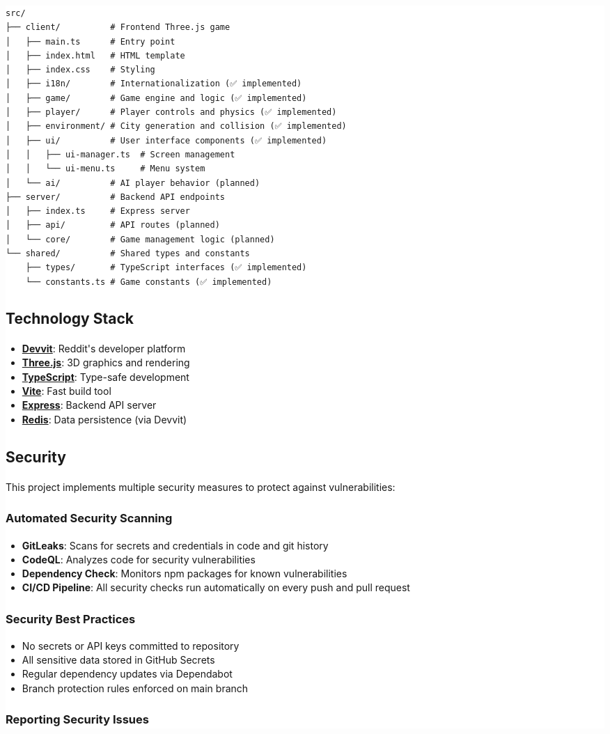 ```
src/
├── client/          # Frontend Three.js game
│   ├── main.ts      # Entry point
│   ├── index.html   # HTML template
│   ├── index.css    # Styling
│   ├── i18n/        # Internationalization (✅ implemented)
│   ├── game/        # Game engine and logic (✅ implemented)
│   ├── player/      # Player controls and physics (✅ implemented)
│   ├── environment/ # City generation and collision (✅ implemented)
│   ├── ui/          # User interface components (✅ implemented)
│   │   ├── ui-manager.ts  # Screen management
│   │   └── ui-menu.ts     # Menu system
│   └── ai/          # AI player behavior (planned)
├── server/          # Backend API endpoints
│   ├── index.ts     # Express server
│   ├── api/         # API routes (planned)
│   └── core/        # Game management logic (planned)
└── shared/          # Shared types and constants
    ├── types/       # TypeScript interfaces (✅ implemented)
    └── constants.ts # Game constants (✅ implemented)
```

## Technology Stack

- **[Devvit](https://developers.reddit.com/)**: Reddit's developer platform
- **[Three.js](https://threejs.org/)**: 3D graphics and rendering
- **[TypeScript](https://www.typescriptlang.org/)**: Type-safe development
- **[Vite](https://vite.dev/)**: Fast build tool
- **[Express](https://expressjs.com/)**: Backend API server
- **[Redis](https://redis.io/)**: Data persistence (via Devvit)

## Security

This project implements multiple security measures to protect against vulnerabilities:

### Automated Security Scanning

- **GitLeaks**: Scans for secrets and credentials in code and git history
- **CodeQL**: Analyzes code for security vulnerabilities
- **Dependency Check**: Monitors npm packages for known vulnerabilities
- **CI/CD Pipeline**: All security checks run automatically on every push and pull request

### Security Best Practices

- No secrets or API keys committed to repository
- All sensitive data stored in GitHub Secrets
- Regular dependency updates via Dependabot
- Branch protection rules enforced on main branch

### Reporting Security Issues
